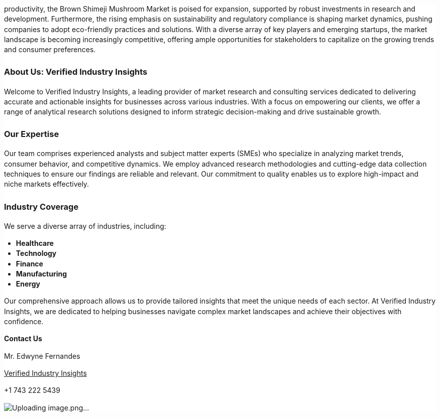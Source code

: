 productivity, the Brown Shimeji Mushroom Market is poised for expansion, supported by robust investments in research and development. Furthermore, the rising emphasis on sustainability and regulatory compliance is shaping market dynamics, pushing companies to adopt eco-friendly practices and solutions. With a diverse array of key players and emerging startups, the market landscape is becoming increasingly competitive, offering ample opportunities for stakeholders to capitalize on the growing trends and consumer preferences.</p><h3>About Us: Verified Industry Insights</h3><p>Welcome to Verified Industry Insights, a leading provider of market research and consulting services dedicated to delivering accurate and actionable insights for businesses across various industries. With a focus on empowering our clients, we offer a range of analytical research solutions designed to inform strategic decision-making and drive sustainable growth.</p><h3>Our Expertise</h3><p>Our team comprises experienced analysts and subject matter experts (SMEs) who specialize in analyzing market trends, consumer behavior, and competitive dynamics. We employ advanced research methodologies and cutting-edge data collection techniques to ensure our findings are reliable and relevant. Our commitment to quality enables us to explore high-impact and niche markets effectively.</p><h3>Industry Coverage</h3><p>We serve a diverse array of industries, including:</p><ul><li><strong>Healthcare</strong></li><li><strong>Technology</strong></li><li><strong>Finance</strong></li><li><strong>Manufacturing</strong></li><li><strong>Energy</strong></li></ul><p>Our comprehensive approach allows us to provide tailored insights that meet the unique needs of each sector. At Verified Industry Insights, we are dedicated to helping businesses navigate complex market landscapes and achieve their objectives with confidence.</p><p><strong>Contact Us</strong></p><p>Mr. Edwyne Fernandes</p><p><a href="https://www.verifiedindustryinsights.com/">Verified Industry Insights</a></p><p>+1 743 222 5439</p>
![Uploading image.png…]()
